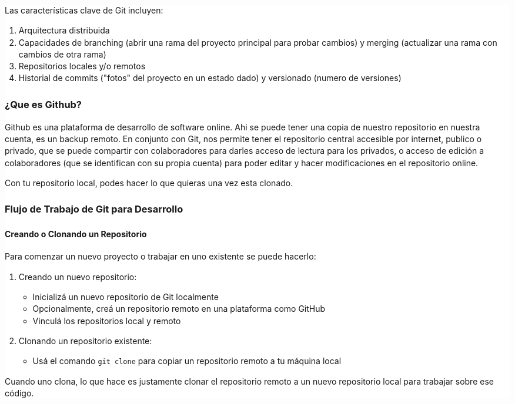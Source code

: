 Las características clave de Git incluyen:

1. Arquitectura distribuida
2. Capacidades de branching (abrir una rama del proyecto principal para probar cambios) y merging (actualizar una rama con cambios de otra rama)
3. Repositorios locales y/o remotos
4. Historial de commits ("fotos" del proyecto en un estado dado) y versionado (numero de versiones)

### ¿Que es Github?

Github es una plataforma de desarrollo de software online. Ahi se puede tener una copia de nuestro repositorio en nuestra cuenta, es un backup remoto. En conjunto con Git, nos permite tener el repositorio central accesible por internet, publico o privado, que se puede compartir con colaboradores para darles acceso de lectura para los privados, o acceso de edición a colaboradores (que se identifican con su propia cuenta) para poder editar y hacer modificaciones en el repositorio online.

Con tu repositorio local, podes hacer lo que quieras una vez esta clonado. 

### Flujo de Trabajo de Git para Desarrollo

#### Creando o Clonando un Repositorio

Para comenzar un nuevo proyecto o trabajar en uno existente se puede hacerlo:

1. Creando un nuevo repositorio:
   - Inicializá un nuevo repositorio de Git localmente
   - Opcionalmente, creá un repositorio remoto en una plataforma como GitHub
   - Vinculá los repositorios local y remoto

2. Clonando un repositorio existente:
   - Usá el comando `git clone` para copiar un repositorio remoto a tu máquina local

Cuando uno clona, lo que hace es justamente clonar el repositorio remoto a un nuevo repositorio local para trabajar sobre ese código.
